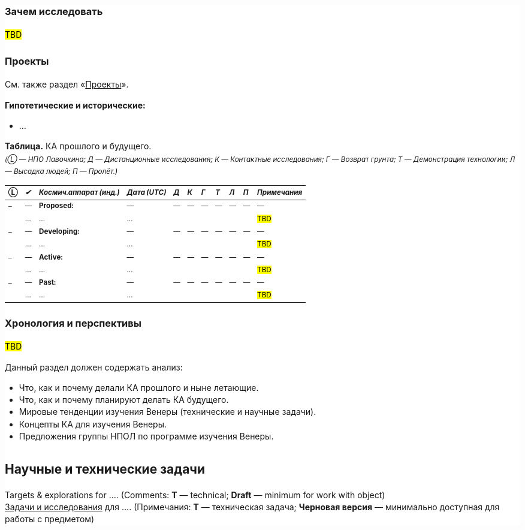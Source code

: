 ### Зачем исследовать
<mark>TBD</mark>



### Проекты
См. также раздел «[Проекты](project.md)».

**Гипотетические и исторические:**

   - …

**Таблица.** КА прошлого и будущего.  
<small>*(Ⓛ — НПО Лавочкина; Д — Дистанционные исследования; К — Контактные исследования; Г — Возврат грунта; Т — Демонстрация технологии; Л — Высадка людей; П — Пролёт.)*</small>

<small>

|Ⓛ|*✔*|*Космич.аппарат (инд.)*|*Дата (UTC)*|*Д*|*К*|*Г*|*Т*|*Л*|*П*|*Примечания*|
|:--|:--|:--|:--|:--|:--|:--|:--|:--|:--|:--|
|`—`|—|**Proposed:**|—|—|—|—|—|—|—|—|
||…| … | … ||||||| <mark>TBD</mark> |
|`—`|—|**Developing:**|—|—|—|—|—|—|—|—|
||…| … | … ||||||| <mark>TBD</mark> |
|`—`|—|**Active:**|—|—|—|—|—|—|—|—|
||…| … | … ||||||| <mark>TBD</mark> |
|`—`|—|**Past:**|—|—|—|—|—|—|—|—|
||…| … | … ||||||| <mark>TBD</mark> |

</small>



<p style="page-break-after:always"> </p>

### Хронология и перспективы
<mark>TBD</mark>

Данный раздел должен содержать анализ:

   - Что, как и почему делали КА прошлого и ныне летающие.
   - Что, как и почему планируют делать КА будущего.
   - Мировые тенденции изучения Венеры (технические и научные задачи).
   - Концепты КА для изучения Венеры.
   - Предложения группы НПОЛ по программе изучения Венеры.



<p style="page-break-after:always"> </p>

## Научные и технические задачи
Targets & explorations for …. (Comments: **T** — technical; **Draft** — minimum for work with object)  
[Задачи и исследования](project.md) для …. (Примечания: **Т** — техническая задача; **Черновая версия** — минимально доступная для работы с предметом)
